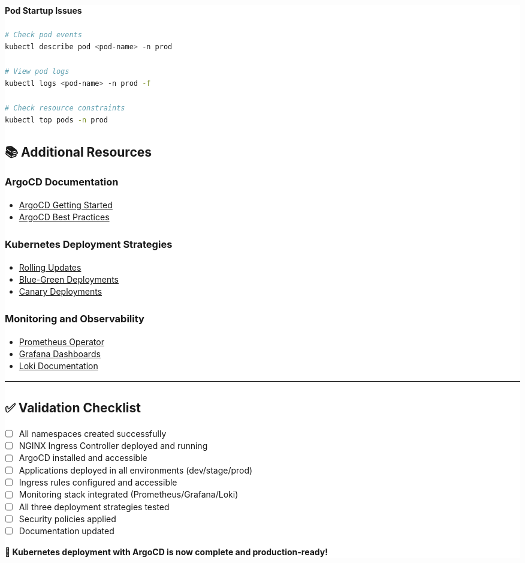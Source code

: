 #### Pod Startup Issues
```bash
# Check pod events
kubectl describe pod <pod-name> -n prod

# View pod logs
kubectl logs <pod-name> -n prod -f

# Check resource constraints
kubectl top pods -n prod
```

## 📚 Additional Resources

### ArgoCD Documentation
- [ArgoCD Getting Started](https://argo-cd.readthedocs.io/en/stable/getting_started/)
- [ArgoCD Best Practices](https://argo-cd.readthedocs.io/en/stable/user-guide/best_practices/)

### Kubernetes Deployment Strategies
- [Rolling Updates](https://kubernetes.io/docs/concepts/workloads/controllers/deployment/#rolling-update-deployment)
- [Blue-Green Deployments](https://argoproj.github.io/argo-rollouts/features/bluegreen/)
- [Canary Deployments](https://argoproj.github.io/argo-rollouts/features/canary/)

### Monitoring and Observability
- [Prometheus Operator](https://prometheus-operator.dev/)
- [Grafana Dashboards](https://grafana.com/grafana/dashboards/)
- [Loki Documentation](https://grafana.com/docs/loki/latest/)

---

## ✅ Validation Checklist

- [ ] All namespaces created successfully
- [ ] NGINX Ingress Controller deployed and running
- [ ] ArgoCD installed and accessible
- [ ] Applications deployed in all environments (dev/stage/prod)
- [ ] Ingress rules configured and accessible
- [ ] Monitoring stack integrated (Prometheus/Grafana/Loki)
- [ ] All three deployment strategies tested
- [ ] Security policies applied
- [ ] Documentation updated

**🎉 Kubernetes deployment with ArgoCD is now complete and production-ready!**
